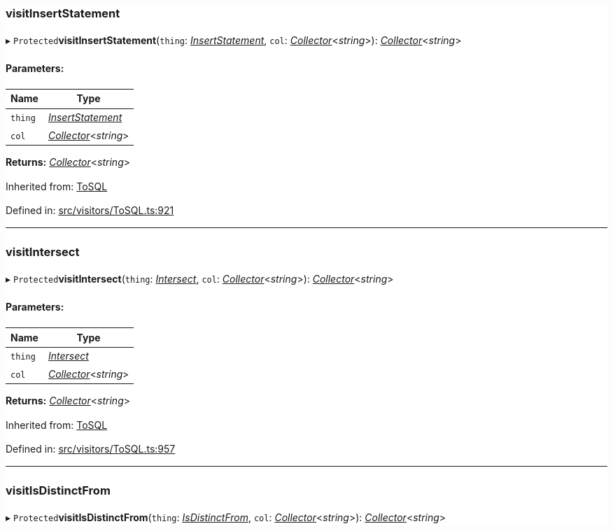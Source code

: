 
### visitInsertStatement

▸ `Protected`**visitInsertStatement**(`thing`:
[_InsertStatement_](nodes.insertstatement.md), `col`:
[_Collector_](../interfaces/collectors.collector.md)<_string_\>):
[_Collector_](../interfaces/collectors.collector.md)<_string_\>

#### Parameters:

| Name    | Type                                                            |
| ------- | --------------------------------------------------------------- |
| `thing` | [_InsertStatement_](nodes.insertstatement.md)                   |
| `col`   | [_Collector_](../interfaces/collectors.collector.md)<_string_\> |

**Returns:** [_Collector_](../interfaces/collectors.collector.md)<_string_\>

Inherited from: [ToSQL](visitors.tosql.md)

Defined in:
[src/visitors/ToSQL.ts:921](https://github.com/sequeljs/ast/blob/6632050/src/visitors/ToSQL.ts#L921)

---

### visitIntersect

▸ `Protected`**visitIntersect**(`thing`: [_Intersect_](nodes.intersect.md),
`col`: [_Collector_](../interfaces/collectors.collector.md)<_string_\>):
[_Collector_](../interfaces/collectors.collector.md)<_string_\>

#### Parameters:

| Name    | Type                                                            |
| ------- | --------------------------------------------------------------- |
| `thing` | [_Intersect_](nodes.intersect.md)                               |
| `col`   | [_Collector_](../interfaces/collectors.collector.md)<_string_\> |

**Returns:** [_Collector_](../interfaces/collectors.collector.md)<_string_\>

Inherited from: [ToSQL](visitors.tosql.md)

Defined in:
[src/visitors/ToSQL.ts:957](https://github.com/sequeljs/ast/blob/6632050/src/visitors/ToSQL.ts#L957)

---

### visitIsDistinctFrom

▸ `Protected`**visitIsDistinctFrom**(`thing`:
[_IsDistinctFrom_](nodes.isdistinctfrom.md), `col`:
[_Collector_](../interfaces/collectors.collector.md)<_string_\>):
[_Collector_](../interfaces/collectors.collector.md)<_string_\>
